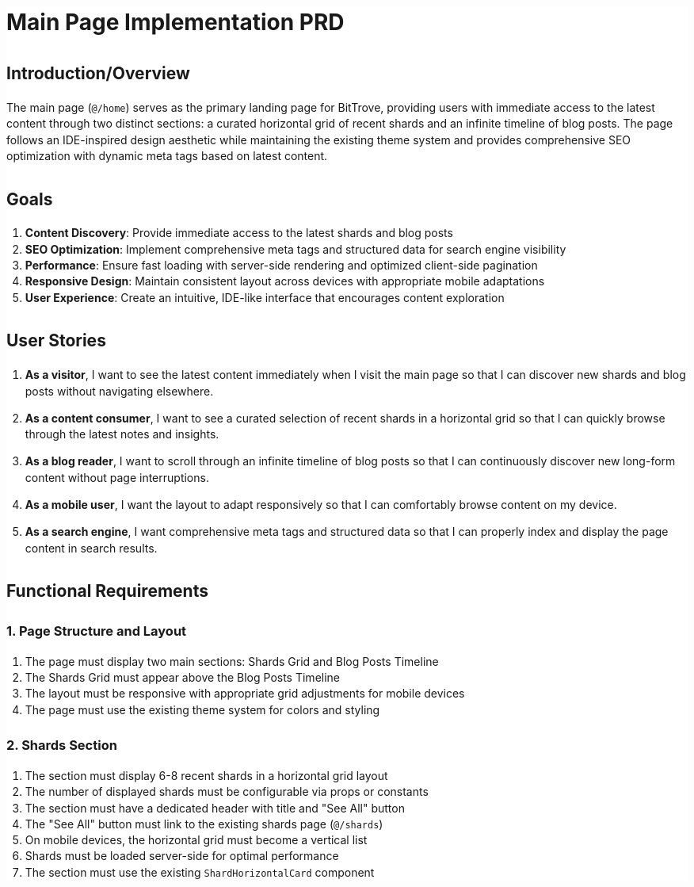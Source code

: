 # Main Page Implementation PRD

## Introduction/Overview

The main page (`@/home`) serves as the primary landing page for BitTrove, providing users with immediate access to the latest content through two distinct sections: a curated horizontal grid of recent shards and an infinite timeline of blog posts. The page follows an IDE-inspired design aesthetic while maintaining the existing theme system and provides comprehensive SEO optimization with dynamic meta tags based on latest content.

## Goals

1. **Content Discovery**: Provide immediate access to the latest shards and blog posts
2. **SEO Optimization**: Implement comprehensive meta tags and structured data for search engine visibility
3. **Performance**: Ensure fast loading with server-side rendering and optimized client-side pagination
4. **Responsive Design**: Maintain consistent layout across devices with appropriate mobile adaptations
5. **User Experience**: Create an intuitive, IDE-like interface that encourages content exploration

## User Stories

1. **As a visitor**, I want to see the latest content immediately when I visit the main page so that I can discover new shards and blog posts without navigating elsewhere.

2. **As a content consumer**, I want to see a curated selection of recent shards in a horizontal grid so that I can quickly browse through the latest notes and insights.

3. **As a blog reader**, I want to scroll through an infinite timeline of blog posts so that I can continuously discover new long-form content without page interruptions.

4. **As a mobile user**, I want the layout to adapt responsively so that I can comfortably browse content on my device.

5. **As a search engine**, I want comprehensive meta tags and structured data so that I can properly index and display the page content in search results.

## Functional Requirements

### 1. Page Structure and Layout
1. The page must display two main sections: Shards Grid and Blog Posts Timeline
2. The Shards Grid must appear above the Blog Posts Timeline
3. The layout must be responsive with appropriate grid adjustments for mobile devices
4. The page must use the existing theme system for colors and styling

### 2. Shards Section
1. The section must display 6-8 recent shards in a horizontal grid layout
2. The number of displayed shards must be configurable via props or constants
3. The section must have a dedicated header with title and "See All" button
4. The "See All" button must link to the existing shards page (`@/shards`)
5. On mobile devices, the horizontal grid must become a vertical list
6. Shards must be loaded server-side for optimal performance
7. The section must use the existing `ShardHorizontalCard` component
